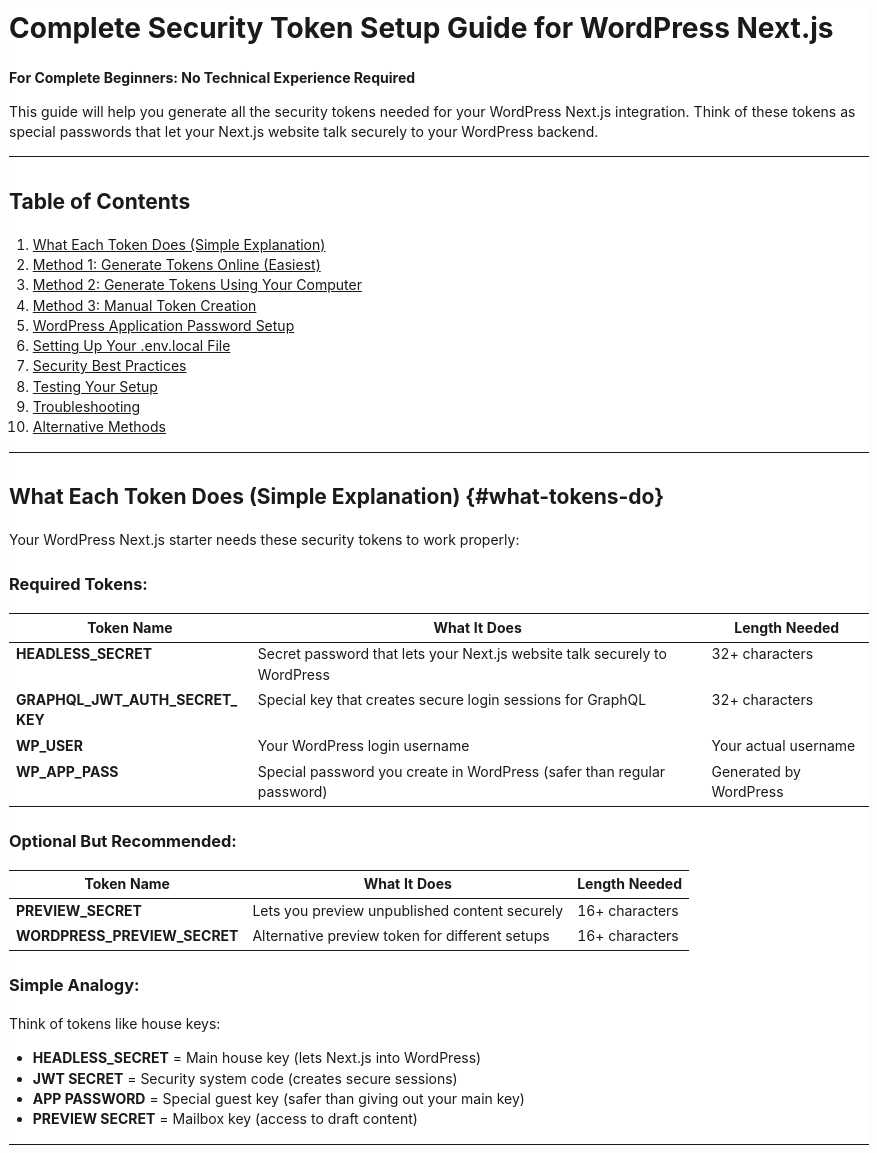 # Complete Security Token Setup Guide for WordPress Next.js

**For Complete Beginners: No Technical Experience Required**

This guide will help you generate all the security tokens needed for your WordPress Next.js integration. Think of these tokens as special passwords that let your Next.js website talk securely to your WordPress backend.

---

## Table of Contents

1. [What Each Token Does (Simple Explanation)](#what-tokens-do)
2. [Method 1: Generate Tokens Online (Easiest)](#method-1-online)
3. [Method 2: Generate Tokens Using Your Computer](#method-2-computer)
4. [Method 3: Manual Token Creation](#method-3-manual)
5. [WordPress Application Password Setup](#wordpress-app-password)
6. [Setting Up Your .env.local File](#env-setup)
7. [Security Best Practices](#security-practices)
8. [Testing Your Setup](#testing)
9. [Troubleshooting](#troubleshooting)
10. [Alternative Methods](#alternative-methods)

---

## What Each Token Does (Simple Explanation) {#what-tokens-do}

Your WordPress Next.js starter needs these security tokens to work properly:

### **Required Tokens:**

| Token Name | What It Does | Length Needed |
|------------|--------------|---------------|
| **HEADLESS_SECRET** | Secret password that lets your Next.js website talk securely to WordPress | 32+ characters |
| **GRAPHQL_JWT_AUTH_SECRET_KEY** | Special key that creates secure login sessions for GraphQL | 32+ characters |
| **WP_USER** | Your WordPress login username | Your actual username |
| **WP_APP_PASS** | Special password you create in WordPress (safer than regular password) | Generated by WordPress |

### **Optional But Recommended:**

| Token Name | What It Does | Length Needed |
|------------|--------------|---------------|
| **PREVIEW_SECRET** | Lets you preview unpublished content securely | 16+ characters |
| **WORDPRESS_PREVIEW_SECRET** | Alternative preview token for different setups | 16+ characters |

### **Simple Analogy:**
Think of tokens like house keys:
- **HEADLESS_SECRET** = Main house key (lets Next.js into WordPress)
- **JWT SECRET** = Security system code (creates secure sessions)
- **APP PASSWORD** = Special guest key (safer than giving out your main key)
- **PREVIEW SECRET** = Mailbox key (access to draft content)

---